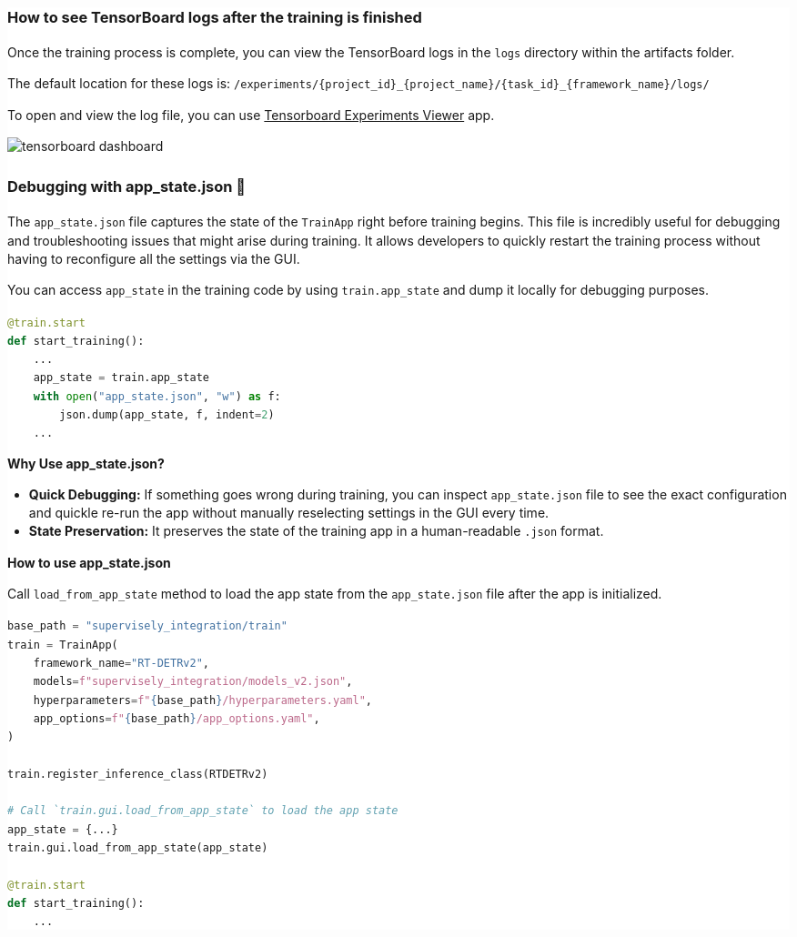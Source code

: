 ### How to see TensorBoard logs after the training is finished

Once the training process is complete, you can view the TensorBoard logs in the `logs` directory within the artifacts folder.

The default location for these logs is: `/experiments/{project_id}_{project_name}/{task_id}_{framework_name}/logs/`

To open and view the log file, you can use [Tensorboard Experiments Viewer](https://ecosystem.supervisely.com/apps/tensorboard-experiments-viewer) app.

![tensorboard dashboard]()

### Debugging with app_state.json 🐞

The `app_state.json` file captures the state of the `TrainApp` right before training begins. This file is incredibly useful for debugging and troubleshooting issues that might arise during training. It allows developers to quickly restart the training process without having to reconfigure all the settings via the GUI.

You can access `app_state` in the training code by using `train.app_state` and dump it locally for debugging purposes.

```python
@train.start
def start_training():
    ...
    app_state = train.app_state
    with open("app_state.json", "w") as f:
        json.dump(app_state, f, indent=2)
    ...
```

**Why Use app_state.json?**

- **Quick Debugging:** If something goes wrong during training, you can inspect `app_state.json` file to see the exact configuration and quickle re-run the app without manually reselecting settings in the GUI every time.
- **State Preservation:** It preserves the state of the training app in a human-readable `.json` format.

**How to use app_state.json**

Call `load_from_app_state` method to load the app state from the `app_state.json` file after the app is initialized.

```python
base_path = "supervisely_integration/train"
train = TrainApp(
    framework_name="RT-DETRv2",
    models=f"supervisely_integration/models_v2.json",
    hyperparameters=f"{base_path}/hyperparameters.yaml",
    app_options=f"{base_path}/app_options.yaml",
)

train.register_inference_class(RTDETRv2)

# Call `train.gui.load_from_app_state` to load the app state
app_state = {...}
train.gui.load_from_app_state(app_state)

@train.start
def start_training():
    ...
```
